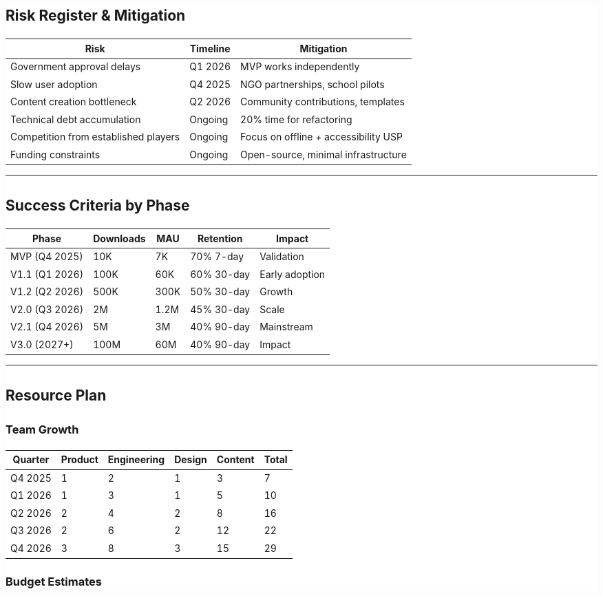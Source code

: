## Risk Register & Mitigation

| Risk | Timeline | Mitigation |
|------|----------|------------|
| Government approval delays | Q1 2026 | MVP works independently |
| Slow user adoption | Q4 2025 | NGO partnerships, school pilots |
| Content creation bottleneck | Q2 2026 | Community contributions, templates |
| Technical debt accumulation | Ongoing | 20% time for refactoring |
| Competition from established players | Ongoing | Focus on offline + accessibility USP |
| Funding constraints | Ongoing | Open-source, minimal infrastructure |

---

## Success Criteria by Phase

| Phase | Downloads | MAU | Retention | Impact |
|-------|-----------|-----|-----------|--------|
| MVP (Q4 2025) | 10K | 7K | 70% 7-day | Validation |
| V1.1 (Q1 2026) | 100K | 60K | 60% 30-day | Early adoption |
| V1.2 (Q2 2026) | 500K | 300K | 50% 30-day | Growth |
| V2.0 (Q3 2026) | 2M | 1.2M | 45% 30-day | Scale |
| V2.1 (Q4 2026) | 5M | 3M | 40% 90-day | Mainstream |
| V3.0 (2027+) | 100M | 60M | 40% 90-day | Impact |

---

## Resource Plan

### Team Growth

| Quarter | Product | Engineering | Design | Content | Total |
|---------|---------|-------------|--------|---------|-------|
| Q4 2025 | 1 | 2 | 1 | 3 | 7 |
| Q1 2026 | 1 | 3 | 1 | 5 | 10 |
| Q2 2026 | 2 | 4 | 2 | 8 | 16 |
| Q3 2026 | 2 | 6 | 2 | 12 | 22 |
| Q4 2026 | 3 | 8 | 3 | 15 | 29 |

### Budget Estimates
